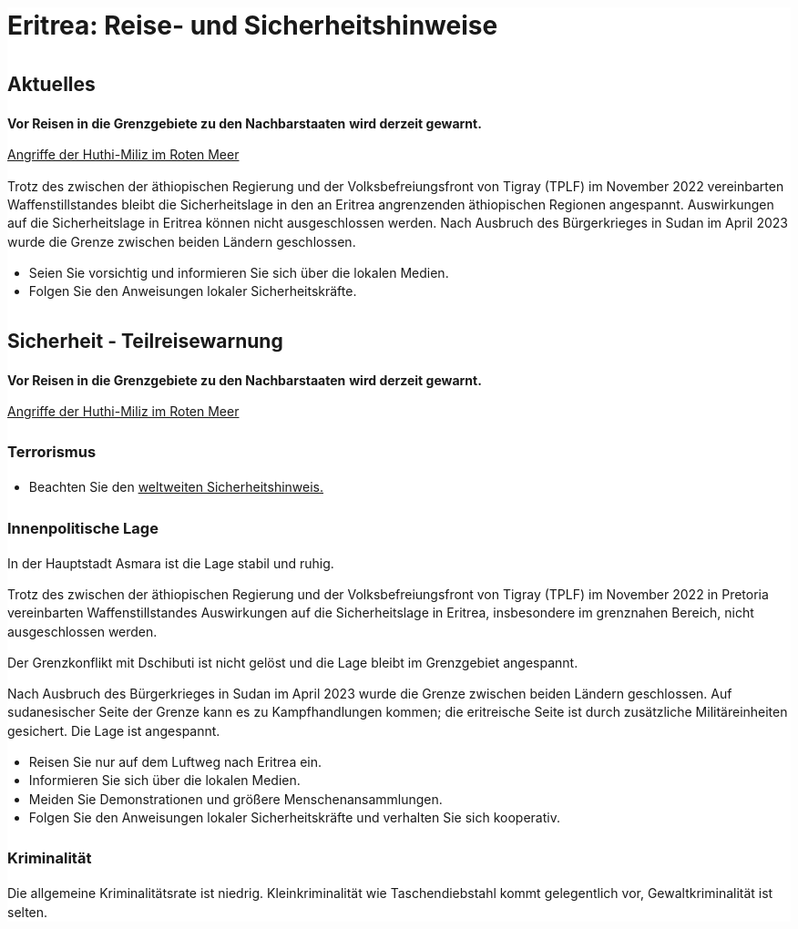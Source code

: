 # Eritrea: Reise- und Sicherheitshinweise

> 

## Aktuelles

**Vor Reisen in die Grenzgebiete zu den Nachbarstaaten** **wird derzeit gewarnt.** 

[Angriffe der Huthi-Miliz im Roten Meer](https://www.auswaertiges-amt.de/de/ReiseUndSicherheit/Laenderinformationen "Angriffe der Huthi-Miliz im Roten Meer")

Trotz des zwischen der äthiopischen Regierung und der Volksbefreiungsfront von Tigray (TPLF) im November 2022 vereinbarten Waffenstillstandes bleibt die Sicherheitslage in den an Eritrea angrenzenden äthiopischen Regionen angespannt. Auswirkungen auf die Sicherheitslage in Eritrea können nicht ausgeschlossen werden. Nach Ausbruch des Bürgerkrieges in Sudan im April 2023 wurde die Grenze zwischen beiden Ländern geschlossen.

* Seien Sie vorsichtig und informieren Sie sich über die lokalen Medien.
* Folgen Sie den Anweisungen lokaler Sicherheitskräfte.

## Sicherheit - Teilreisewarnung

**Vor Reisen in die Grenzgebiete zu den Nachbarstaaten** **wird derzeit gewarnt.** 

[Angriffe der Huthi-Miliz im Roten Meer](https://www.auswaertiges-amt.de/de/ReiseUndSicherheit/Laenderinformationen "Angriffe der Huthi-Miliz im Roten Meer")

### Terrorismus

* Beachten Sie den [weltweiten Sicherheitshinweis.](https://www.auswaertiges-amt.de/de/ReiseUndSicherheit/weltweiter-sicherheitshinweis/1796970 "Weltweiter Sicherheitshinweis")

### Innenpolitische Lage

In der Hauptstadt Asmara ist die Lage stabil und ruhig.

Trotz des zwischen der äthiopischen Regierung und der Volksbefreiungsfront von Tigray (TPLF) im November 2022 in Pretoria vereinbarten Waffenstillstandes Auswirkungen auf die Sicherheitslage in Eritrea, insbesondere im grenznahen Bereich, nicht ausgeschlossen werden.

Der Grenzkonflikt mit Dschibuti ist nicht gelöst und die Lage bleibt im Grenzgebiet angespannt.

Nach Ausbruch des Bürgerkrieges in Sudan im April 2023 wurde die Grenze zwischen beiden Ländern geschlossen. Auf sudanesischer Seite der Grenze kann es zu Kampfhandlungen kommen; die eritreische Seite ist durch zusätzliche Militäreinheiten gesichert. Die Lage ist angespannt.  

* Reisen Sie nur auf dem Luftweg nach Eritrea ein.
* Informieren Sie sich über die lokalen Medien.
* Meiden Sie Demonstrationen und größere Menschenansammlungen.
* Folgen Sie den Anweisungen lokaler Sicherheitskräfte und verhalten Sie sich kooperativ.

### Kriminalität

Die allgemeine Kriminalitätsrate ist niedrig. Kleinkriminalität wie Taschendiebstahl kommt gelegentlich vor, Gewaltkriminalität ist selten.  
